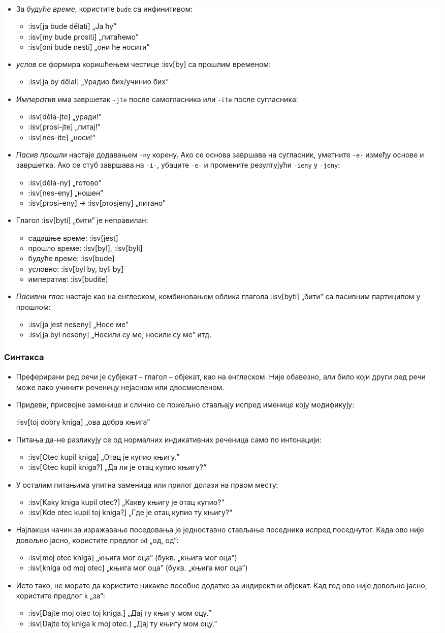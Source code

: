 - За _будуће време_, користите `bude` са инфинитивом:
  - :isv[ja bude dělati] „Ја ћу”
  - :isv[my bude prositi] „питаћемо”
  - :isv[oni bude nesti] „они ће носити”

- _услов_ се формира коришћењем честице :isv[by] са прошлим временом:
  - :isv[ja by dělal] „Урадио бих/учинио бих”

- _Императив_ има завршетак `-jte` после самогласника или `-ite` после сугласника:
  - :isv[děla-jte] „уради!”
  - :isv[prosi-jte] „питај!”
  - :isv[nes-ite] „носи!“

- _Пасив прошли_ настаје додавањем `-ny` корену. Ако се основа завршава на сугласник, уметните `-e-` између основе и завршетка. Ако се стуб завршава на `-i-`, убаците `-e-` и промените резултујући `-ieny` у `-jeny`:
  - :isv[děla-ny] „готово”
  - :isv[nes-eny] „ношен”
  - :isv[prosi-eny] → :isv[prosjeny] „питано”

- Глагол :isv[byti] „бити” је неправилан:
  - садашње време: :isv[jest]
  - прошло време: :isv[byl], :isv[byli]
  - будуће време: :isv[bude]
  - условно: :isv[byl by, byli by]
  - императив: :isv[budite]

- _Пасивни глас_ настаје као на енглеском, комбиновањем облика глагола :isv[byti] „бити” са пасивним партиципом у прошлом:
  - :isv[ja jest neseny] „Носе ме”
  - :isv[ja byl neseny] „Носили су ме, носили су ме” итд.

### Синтакса

- Преферирани ред речи је субјекат – глагол – објекат, као на енглеском. Није обавезно, али било који други ред речи може лако учинити реченицу нејасном или двосмисленом.

- Придеви, присвојне заменице и слично се пожељно стављају испред именице коју модификују:

  :isv[toj dobry kniga] „ова добра књига”

- Питања да-не разликују се од нормалних индикативних реченица само по интонацији:
  - :isv[Otec kupil kniga] „Отац је купио књигу.”
  - :isv[Otec kupil kniga?] „Да ли је отац купио књигу?“

- У осталим питањима упитна заменица или прилог долази на првом месту:
  - :isv[Kaky kniga kupil otec?] „Какву књигу је отац купио?“
  - :isv[Kde otec kupil toj kniga?] „Где је отац купио ту књигу?“

- Најлакши начин за изражавање поседовања је једноставно стављање поседника испред поседнутог. Када ово није довољно јасно, користите предлог `od` „од, од”:
  - :isv[moj otec kniga] „књига мог оца” (букв. „књига мог оца”)
  - :isv[kniga od moj otec] „књига мог оца” (букв. „књига мог оца”)

- Исто тако, не морате да користите никакве посебне додатке за индиректни објекат. Кад год ово није довољно јасно, користите предлог `k` „за”:
  - :isv[Dajte moj otec toj kniga.] „Дај ту књигу мом оцу.”
  - :isv[Dajte toj kniga k moj otec.] „Дај ту књигу мом оцу.”


[1]: https://interslavic-dictionary.com